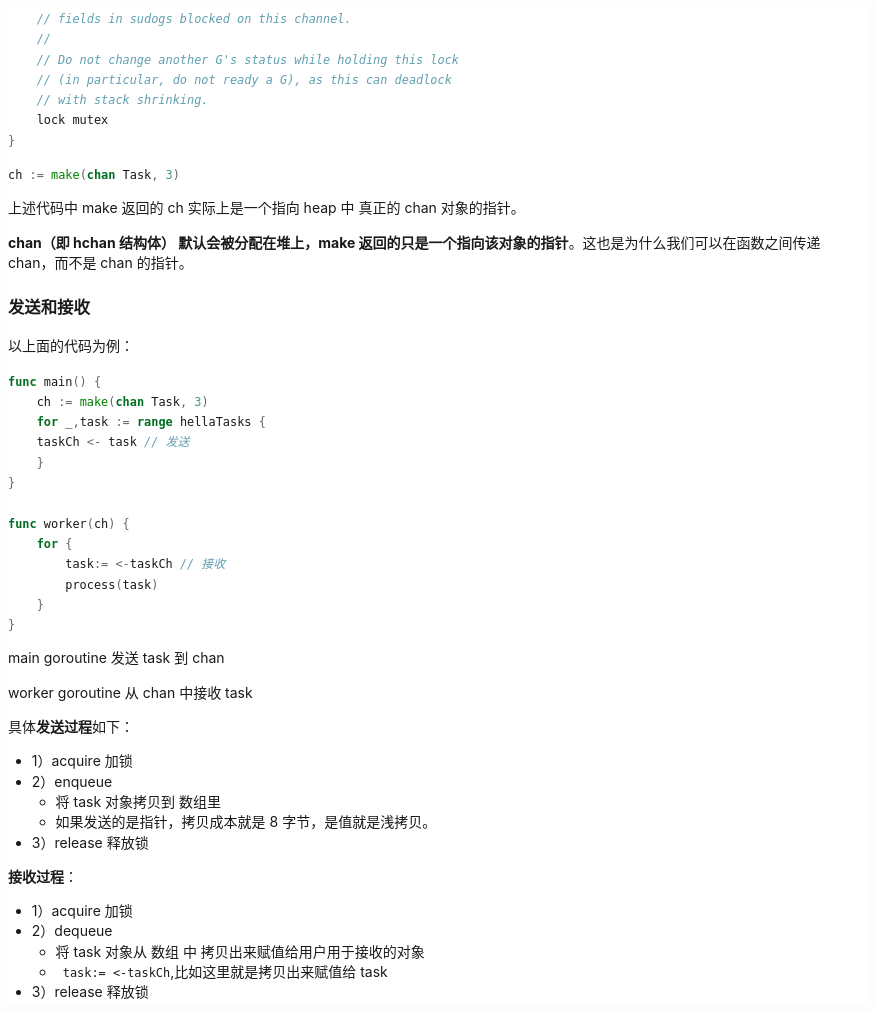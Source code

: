 ```go
	// fields in sudogs blocked on this channel.
	//
	// Do not change another G's status while holding this lock
	// (in particular, do not ready a G), as this can deadlock
	// with stack shrinking.
	lock mutex
}
```





```go
ch := make(chan Task, 3)
```

上述代码中 make 返回的 ch 实际上是一个指向 heap 中 真正的 chan 对象的指针。

**chan（即 hchan 结构体） 默认会被分配在堆上，make 返回的只是一个指向该对象的指针**。这也是为什么我们可以在函数之间传递 chan，而不是 chan 的指针。



### 发送和接收

以上面的代码为例：

```go
func main() {
    ch := make(chan Task, 3)
    for _,task := range hellaTasks {
    taskCh <- task // 发送
    }
}

func worker(ch) {
    for {
        task:= <-taskCh // 接收
        process(task)
    }
}
```

main goroutine 发送 task 到 chan

worker goroutine 从 chan 中接收 task

具体**发送过程**如下：

* 1）acquire 加锁
* 2）enqueue
  * 将 task 对象拷贝到 数组里
  * 如果发送的是指针，拷贝成本就是 8 字节，是值就是浅拷贝。
* 3）release 释放锁



**接收过程**：

* 1）acquire 加锁
* 2）dequeue
  * 将 task 对象从 数组 中 拷贝出来赋值给用户用于接收的对象
  * ` task:= <-taskCh`,比如这里就是拷贝出来赋值给 task
* 3）release 释放锁
